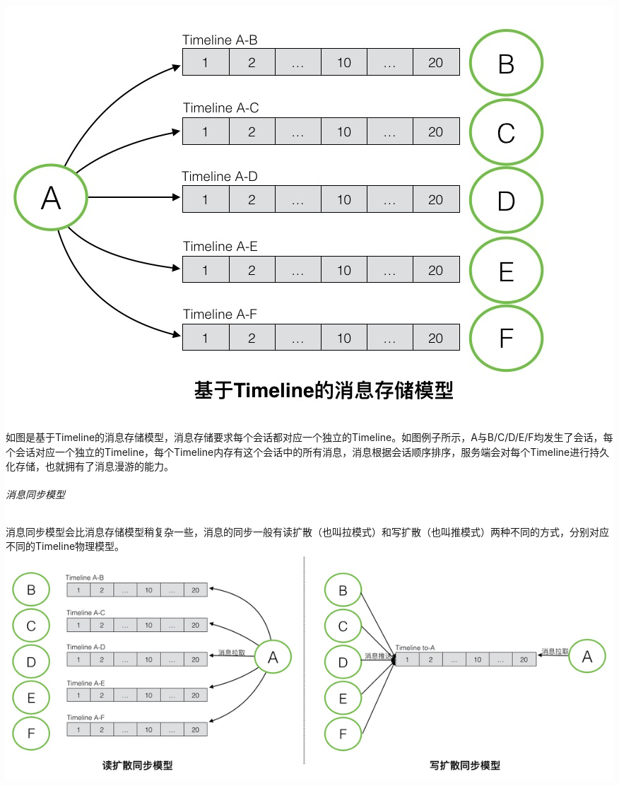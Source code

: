 ![6d8dd89bb792888e28d34ca5678d1424458](_v_images/20190419113721424_22538.jpg)  
如图是基于Timeline的消息存储模型，消息存储要求每个会话都对应一个独立的Timeline。如图例子所示，A与B/C/D/E/F均发生了会话，每个会话对应一个独立的Timeline，每个Timeline内存有这个会话中的所有消息，消息根据会话顺序排序，服务端会对每个Timeline进行持久化存储，也就拥有了消息漫游的能力。  

###### 消息同步模型  
消息同步模型会比消息存储模型稍复杂一些，消息的同步一般有读扩散（也叫拉模式）和写扩散（也叫推模式）两种不同的方式，分别对应不同的Timeline物理模型。  
![2189d10153ca9098ade4b0db70ccb31a341](_v_images/20190419113747096_8930.jpg)  
